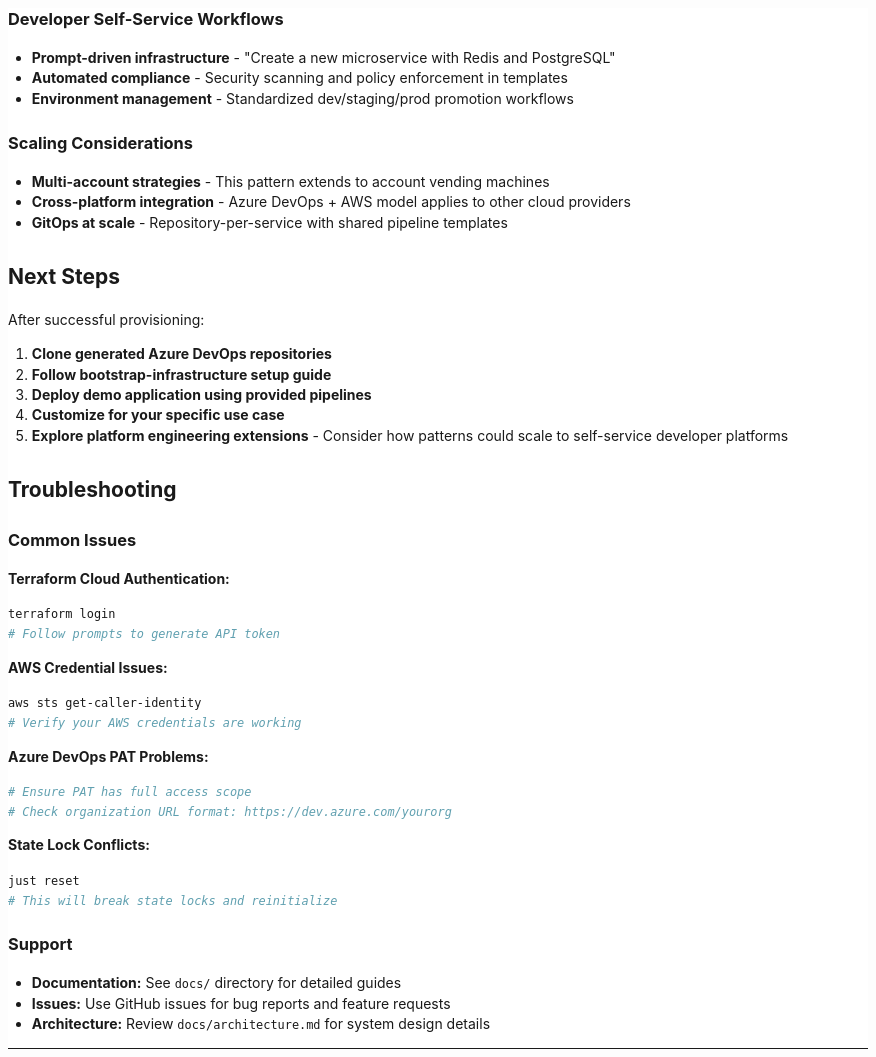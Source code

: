 ### Developer Self-Service Workflows
- **Prompt-driven infrastructure** - "Create a new microservice with Redis and PostgreSQL"
- **Automated compliance** - Security scanning and policy enforcement in templates
- **Environment management** - Standardized dev/staging/prod promotion workflows

### Scaling Considerations
- **Multi-account strategies** - This pattern extends to account vending machines
- **Cross-platform integration** - Azure DevOps + AWS model applies to other cloud providers
- **GitOps at scale** - Repository-per-service with shared pipeline templates

## Next Steps

After successful provisioning:

1. **Clone generated Azure DevOps repositories**
2. **Follow bootstrap-infrastructure setup guide**
3. **Deploy demo application using provided pipelines**
4. **Customize for your specific use case**
5. **Explore platform engineering extensions** - Consider how patterns could scale to self-service developer platforms

## Troubleshooting

### Common Issues

**Terraform Cloud Authentication:**
```bash
terraform login
# Follow prompts to generate API token
```

**AWS Credential Issues:**
```bash
aws sts get-caller-identity
# Verify your AWS credentials are working
```

**Azure DevOps PAT Problems:**
```bash
# Ensure PAT has full access scope
# Check organization URL format: https://dev.azure.com/yourorg
```

**State Lock Conflicts:**
```bash
just reset
# This will break state locks and reinitialize
```

### Support

- **Documentation:** See `docs/` directory for detailed guides
- **Issues:** Use GitHub issues for bug reports and feature requests
- **Architecture:** Review `docs/architecture.md` for system design details

---